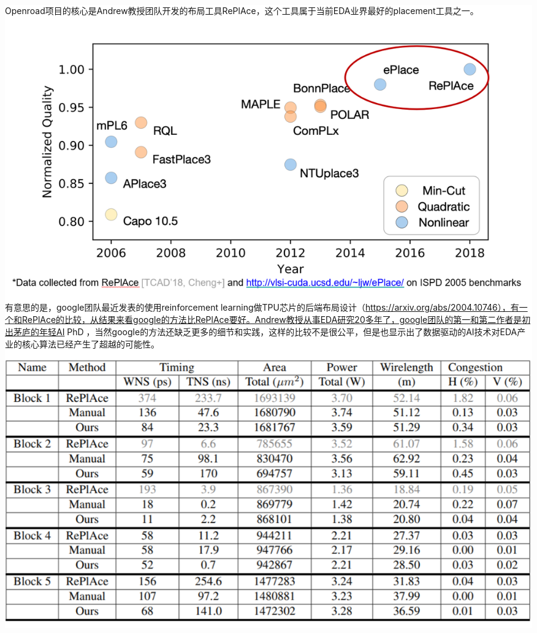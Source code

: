 Openroad项目的核心是Andrew教授团队开发的布局工具RePlAce，这个工具属于当前EDA业界最好的placement工具之一。

![Placement Tool Landscape](../images/PlacementToolLandscape.png)

有意思的是，google团队最近发表的使用reinforcement learning做TPU芯片的后端布局设计（https://arxiv.org/abs/2004.10746），有一个和RePlAce的比较，从结果来看google的方法比RePlAce要好。Andrew教授从事EDA研究20多年了，google团队的第一和第二作者是初出茅庐的年轻AI PhD ，当然google的方法还缺乏更多的细节和实践，这样的比较不是很公平，但是也显示出了数据驱动的AI技术对EDA产业的核心算法已经产生了超越的可能性。

![Google RL based Placement](../images/GoogleEDAComparison.png)
